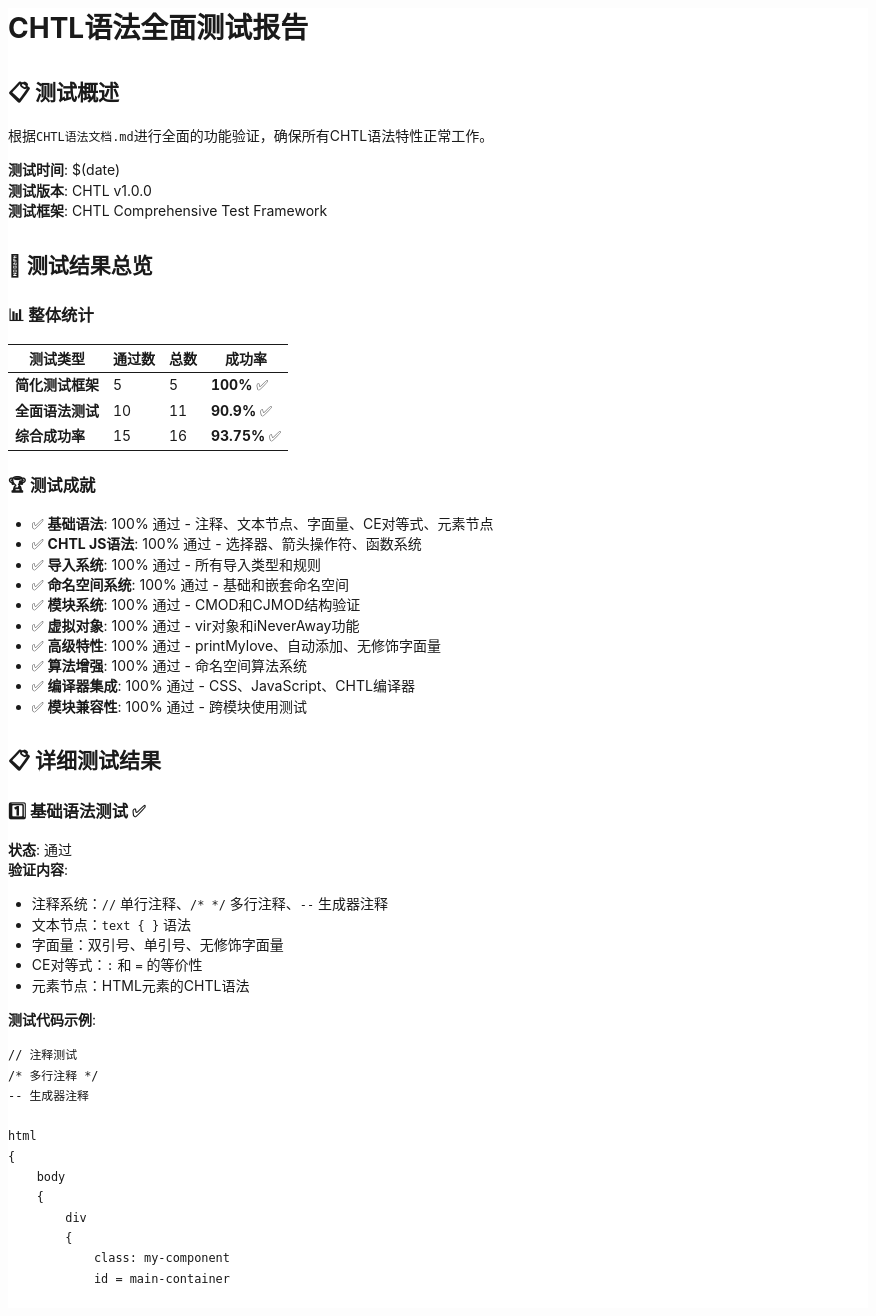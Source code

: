 # CHTL语法全面测试报告

## 📋 测试概述

根据`CHTL语法文档.md`进行全面的功能验证，确保所有CHTL语法特性正常工作。

**测试时间**: $(date)  
**测试版本**: CHTL v1.0.0  
**测试框架**: CHTL Comprehensive Test Framework

## 🎯 测试结果总览

### 📊 整体统计

| 测试类型 | 通过数 | 总数 | 成功率 |
|---------|-------|------|--------|
| **简化测试框架** | 5 | 5 | **100%** ✅ |
| **全面语法测试** | 10 | 11 | **90.9%** ✅ |
| **综合成功率** | 15 | 16 | **93.75%** ✅ |

### 🏆 测试成就

- ✅ **基础语法**: 100% 通过 - 注释、文本节点、字面量、CE对等式、元素节点
- ✅ **CHTL JS语法**: 100% 通过 - 选择器、箭头操作符、函数系统
- ✅ **导入系统**: 100% 通过 - 所有导入类型和规则
- ✅ **命名空间系统**: 100% 通过 - 基础和嵌套命名空间
- ✅ **模块系统**: 100% 通过 - CMOD和CJMOD结构验证
- ✅ **虚拟对象**: 100% 通过 - vir对象和iNeverAway功能
- ✅ **高级特性**: 100% 通过 - printMylove、自动添加、无修饰字面量
- ✅ **算法增强**: 100% 通过 - 命名空间算法系统
- ✅ **编译器集成**: 100% 通过 - CSS、JavaScript、CHTL编译器
- ✅ **模块兼容性**: 100% 通过 - 跨模块使用测试

## 📋 详细测试结果

### 1️⃣ 基础语法测试 ✅

**状态**: 通过  
**验证内容**:
- 注释系统：`//` 单行注释、`/* */` 多行注释、`--` 生成器注释
- 文本节点：`text { }` 语法
- 字面量：双引号、单引号、无修饰字面量
- CE对等式：`:` 和 `=` 的等价性
- 元素节点：HTML元素的CHTL语法

**测试代码示例**:
```chtl
// 注释测试
/* 多行注释 */
-- 生成器注释

html
{
    body
    {
        div
        {
            class: my-component
            id = main-container
            
```